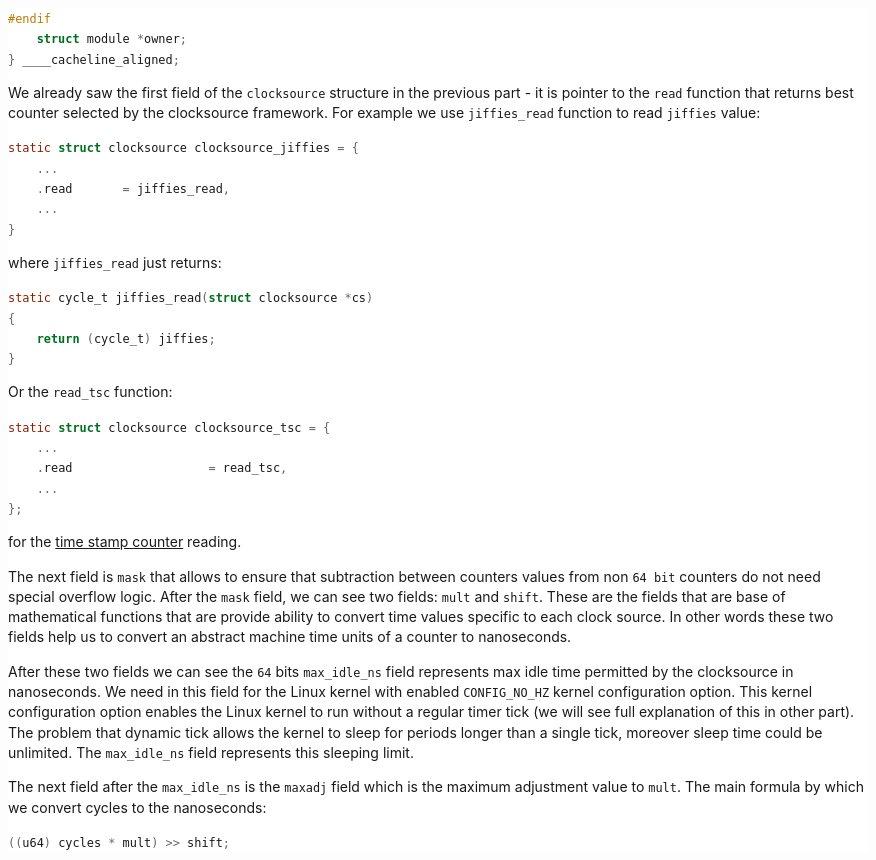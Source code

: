 ```C
#endif
	struct module *owner;
} ____cacheline_aligned;
```

We already saw the first field of the `clocksource` structure in the previous part - it is pointer to the `read` function that returns best counter selected by the clocksource framework. For example we use `jiffies_read` function to read `jiffies` value:

```C
static struct clocksource clocksource_jiffies = {
	...
	.read		= jiffies_read,
	...
}
```

where `jiffies_read` just returns:

```C
static cycle_t jiffies_read(struct clocksource *cs)
{
	return (cycle_t) jiffies;
}
```

Or the `read_tsc` function:

```C
static struct clocksource clocksource_tsc = {
	...
    .read                   = read_tsc,
	...
};
```

for the [time stamp counter](https://en.wikipedia.org/wiki/Time_Stamp_Counter) reading.

The next field is `mask` that allows to ensure that subtraction between counters values from non `64 bit` counters do not need special overflow logic. After the `mask` field, we can see two fields: `mult` and `shift`. These are the fields that are base of mathematical functions that are provide ability to convert time values specific to each clock source. In other words these two fields help us to convert an abstract machine time units of a counter to nanoseconds.

After these two fields we can see the `64` bits `max_idle_ns` field represents max idle time permitted by the clocksource in nanoseconds. We need in this field for the Linux kernel with enabled `CONFIG_NO_HZ` kernel configuration option. This kernel configuration option enables the Linux kernel to run without a regular timer tick (we will see full explanation of this in other part). The problem that dynamic tick allows the kernel to sleep for periods longer than a single tick, moreover sleep time could be unlimited. The `max_idle_ns` field represents this sleeping limit.

The next field after the `max_idle_ns` is the `maxadj` field which is the maximum adjustment value to `mult`. The main formula by which we convert cycles to the nanoseconds:

```C
((u64) cycles * mult) >> shift;
```
